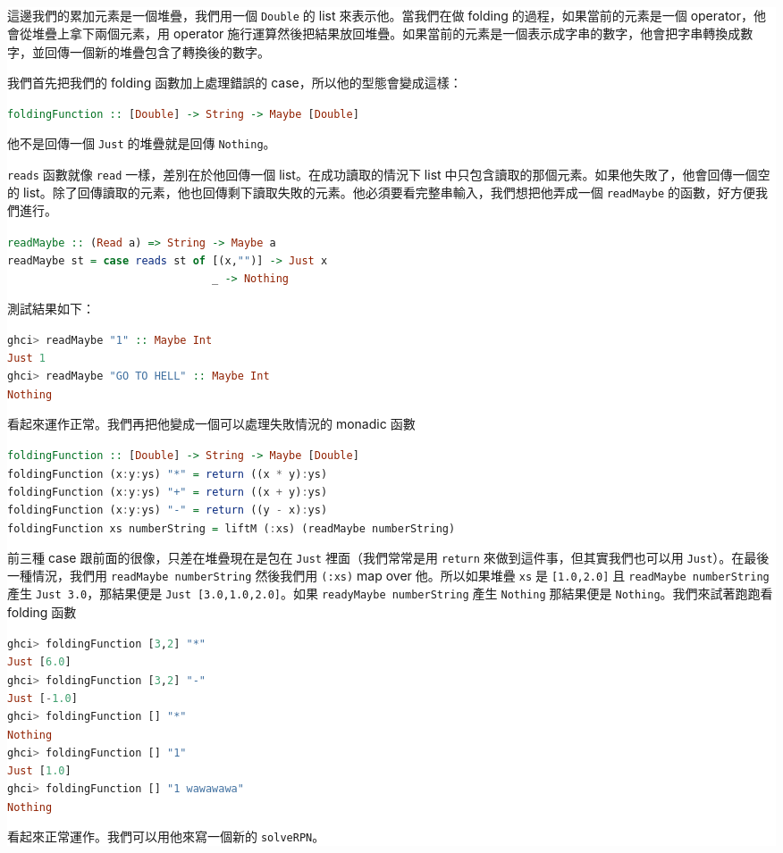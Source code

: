 這邊我們的累加元素是一個堆疊，我們用一個 `Double` 的 list 來表示他。當我們在做 folding 的過程，如果當前的元素是一個 operator，他會從堆疊上拿下兩個元素，用 operator 施行運算然後把結果放回堆疊。如果當前的元素是一個表示成字串的數字，他會把字串轉換成數字，並回傳一個新的堆疊包含了轉換後的數字。

我們首先把我們的 folding 函數加上處理錯誤的 case，所以他的型態會變成這樣：

```haskell
foldingFunction :: [Double] -> String -> Maybe [Double]
```

他不是回傳一個 `Just` 的堆疊就是回傳 `Nothing`。

`reads` 函數就像 `read` 一樣，差別在於他回傳一個 list。在成功讀取的情況下 list 中只包含讀取的那個元素。如果他失敗了，他會回傳一個空的 list。除了回傳讀取的元素，他也回傳剩下讀取失敗的元素。他必須要看完整串輸入，我們想把他弄成一個 `readMaybe` 的函數，好方便我們進行。

```haskell
readMaybe :: (Read a) => String -> Maybe a  
readMaybe st = case reads st of [(x,"")] -> Just x  
                                _ -> Nothing
```

測試結果如下：

```haskell
ghci> readMaybe "1" :: Maybe Int  
Just 1  
ghci> readMaybe "GO TO HELL" :: Maybe Int  
Nothing
```

看起來運作正常。我們再把他變成一個可以處理失敗情況的 monadic 函數

```haskell
foldingFunction :: [Double] -> String -> Maybe [Double]  
foldingFunction (x:y:ys) "*" = return ((x * y):ys)  
foldingFunction (x:y:ys) "+" = return ((x + y):ys)  
foldingFunction (x:y:ys) "-" = return ((y - x):ys)  
foldingFunction xs numberString = liftM (:xs) (readMaybe numberString)
```

前三種 case 跟前面的很像，只差在堆疊現在是包在 `Just` 裡面（我們常常是用 `return` 來做到這件事，但其實我們也可以用 `Just`）。在最後一種情況，我們用 `readMaybe numberString` 然後我們用 `(:xs)` map over 他。所以如果堆疊 `xs` 是 `[1.0,2.0]` 且 `readMaybe numberString` 產生 `Just 3.0`，那結果便是 `Just [3.0,1.0,2.0]`。如果 `readyMaybe numberString` 產生 `Nothing` 那結果便是 `Nothing`。我們來試著跑跑看 folding 函數

```haskell
ghci> foldingFunction [3,2] "*"  
Just [6.0]  
ghci> foldingFunction [3,2] "-"  
Just [-1.0]  
ghci> foldingFunction [] "*"  
Nothing  
ghci> foldingFunction [] "1"  
Just [1.0]  
ghci> foldingFunction [] "1 wawawawa"  
Nothing
```

看起來正常運作。我們可以用他來寫一個新的 `solveRPN`。
